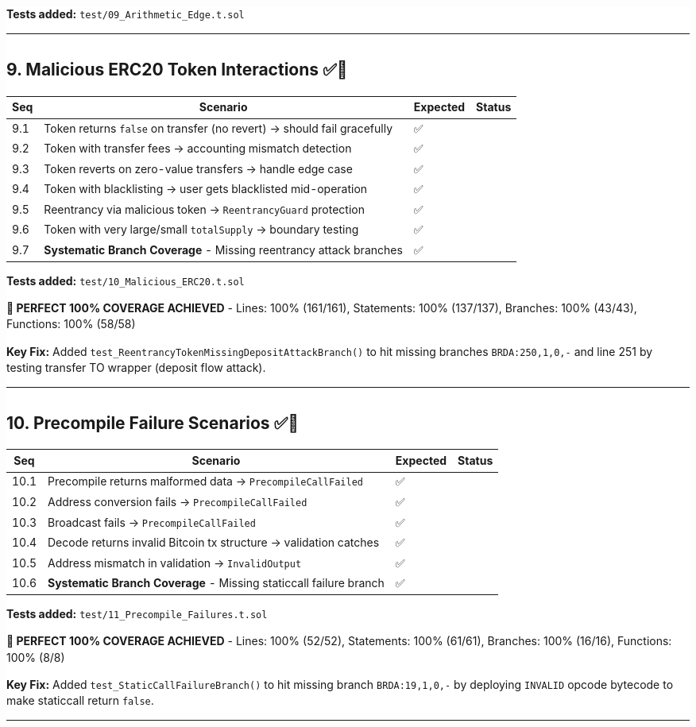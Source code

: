 **Tests added:** `test/09_Arithmetic_Edge.t.sol`

---

## 9. Malicious ERC20 Token Interactions ✅🎯

| Seq | Scenario | Expected | Status |
|-----|----------|----------|--------|
| 9.1 | Token returns `false` on transfer (no revert) → should fail gracefully | ✅ |
| 9.2 | Token with transfer fees → accounting mismatch detection | ✅ |
| 9.3 | Token reverts on zero-value transfers → handle edge case | ✅ |
| 9.4 | Token with blacklisting → user gets blacklisted mid-operation | ✅ |
| 9.5 | Reentrancy via malicious token → `ReentrancyGuard` protection | ✅ |
| 9.6 | Token with very large/small `totalSupply` → boundary testing | ✅ |
| 9.7 | **Systematic Branch Coverage** - Missing reentrancy attack branches | ✅ |

**Tests added:** `test/10_Malicious_ERC20.t.sol`

**🎯 PERFECT 100% COVERAGE ACHIEVED** - Lines: 100% (161/161), Statements: 100% (137/137), Branches: 100% (43/43), Functions: 100% (58/58)

**Key Fix:** Added `test_ReentrancyTokenMissingDepositAttackBranch()` to hit missing branches `BRDA:250,1,0,-` and line 251 by testing transfer TO wrapper (deposit flow attack).

---

## 10. Precompile Failure Scenarios ✅🎯

| Seq | Scenario | Expected | Status |
|-----|----------|----------|--------|
| 10.1 | Precompile returns malformed data → `PrecompileCallFailed` | ✅ |
| 10.2 | Address conversion fails → `PrecompileCallFailed` | ✅ |
| 10.3 | Broadcast fails → `PrecompileCallFailed` | ✅ |
| 10.4 | Decode returns invalid Bitcoin tx structure → validation catches | ✅ |
| 10.5 | Address mismatch in validation → `InvalidOutput` | ✅ |
| 10.6 | **Systematic Branch Coverage** - Missing staticcall failure branch | ✅ |

**Tests added:** `test/11_Precompile_Failures.t.sol`

**🎯 PERFECT 100% COVERAGE ACHIEVED** - Lines: 100% (52/52), Statements: 100% (61/61), Branches: 100% (16/16), Functions: 100% (8/8)

**Key Fix:** Added `test_StaticCallFailureBranch()` to hit missing branch `BRDA:19,1,0,-` by deploying `INVALID` opcode bytecode to make staticcall return `false`.

---